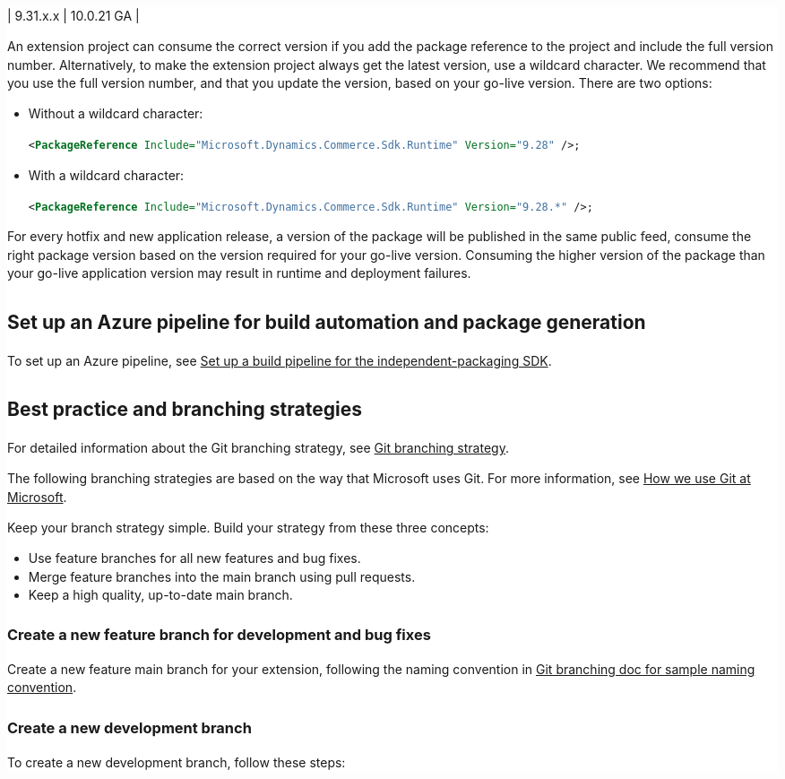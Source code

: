 | 9.31.x.x         | 10.0.21 GA               |

An extension project can consume the correct version if you add the package reference to the project and include the full version number. Alternatively, to make the extension project always get the latest version, use a wildcard character. We recommend that you use the full version number, and that you update the version, based on your go-live version. There are two options:

+ Without a wildcard character:

    ```xml
    <PackageReference Include="Microsoft.Dynamics.Commerce.Sdk.Runtime" Version="9.28" />;
    ```

+ With a wildcard character:

    ```xml
    <PackageReference Include="Microsoft.Dynamics.Commerce.Sdk.Runtime" Version="9.28.*" />;
    ```

For every hotfix and new application release, a version of the package will be published in the same public feed, consume the right package version based on the version required for your go-live version. Consuming the higher version of the package than your go-live application version may result in runtime and deployment failures.

## Set up an Azure pipeline for build automation and package generation

To set up an Azure pipeline, see [Set up a build pipeline for the independent-packaging SDK](../build-pipeline.md).

## Best practice and branching strategies

For detailed information about the Git branching strategy, see [Git branching strategy](/azure/devops/repos/git/git-branching-guidance).

The following branching strategies are based on the way that Microsoft uses Git. For more information, see [How we use Git at Microsoft](/azure/devops/learn/devops-at-microsoft/use-git-microsoft).

Keep your branch strategy simple. Build your strategy from these three concepts:

- Use feature branches for all new features and bug fixes.
- Merge feature branches into the main branch using pull requests.
- Keep a high quality, up-to-date main branch.

### Create a new feature branch for development and bug fixes

Create a new feature main branch for your extension, following the naming convention in [Git branching doc for sample naming convention](/azure/devops/repos/git/git-branching-guidance#name-your-feature-branches-by-convention).

### Create a new development branch

To create a new development branch, follow these steps:
